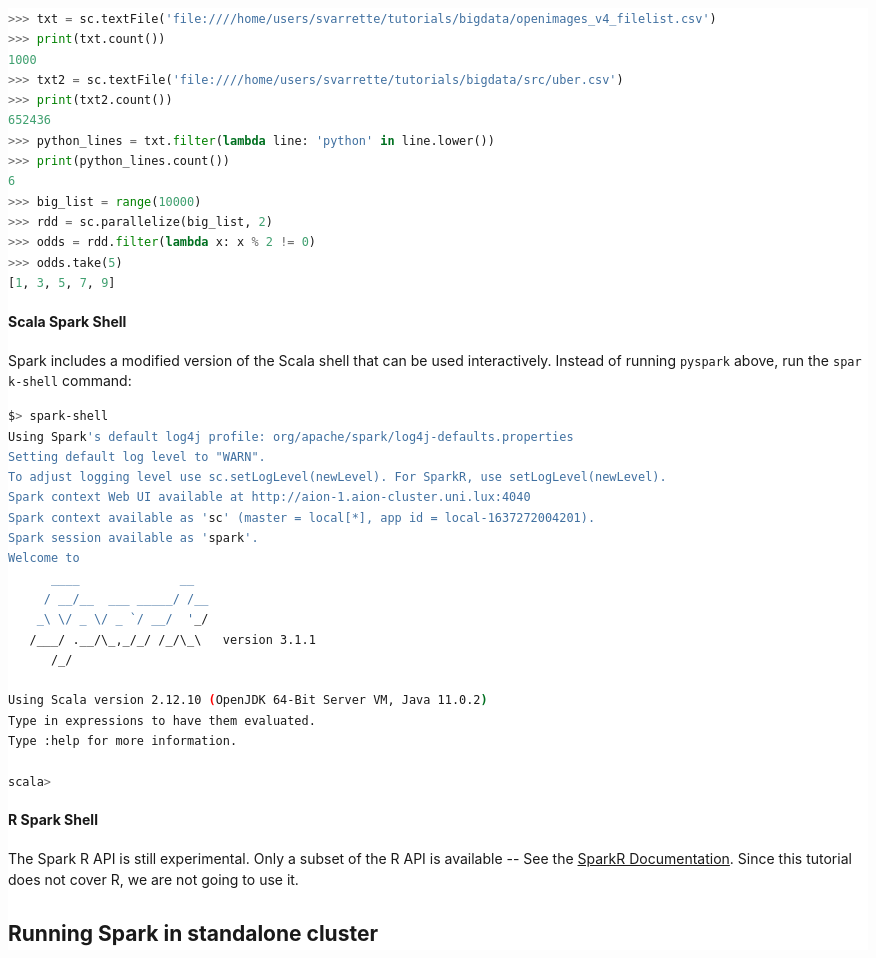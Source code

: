 ``` python
>>> txt = sc.textFile('file:////home/users/svarrette/tutorials/bigdata/openimages_v4_filelist.csv')
>>> print(txt.count())
1000
>>> txt2 = sc.textFile('file:////home/users/svarrette/tutorials/bigdata/src/uber.csv')
>>> print(txt2.count())
652436
>>> python_lines = txt.filter(lambda line: 'python' in line.lower())
>>> print(python_lines.count())
6
>>> big_list = range(10000)
>>> rdd = sc.parallelize(big_list, 2)
>>> odds = rdd.filter(lambda x: x % 2 != 0)
>>> odds.take(5)
[1, 3, 5, 7, 9]
```



####  Scala Spark Shell

Spark includes a modified version of the Scala shell that can be used interactively.
Instead of running `pyspark` above, run the `spark-shell` command:

```bash
$> spark-shell
Using Spark's default log4j profile: org/apache/spark/log4j-defaults.properties
Setting default log level to "WARN".
To adjust logging level use sc.setLogLevel(newLevel). For SparkR, use setLogLevel(newLevel).
Spark context Web UI available at http://aion-1.aion-cluster.uni.lux:4040
Spark context available as 'sc' (master = local[*], app id = local-1637272004201).
Spark session available as 'spark'.
Welcome to
      ____              __
     / __/__  ___ _____/ /__
    _\ \/ _ \/ _ `/ __/  '_/
   /___/ .__/\_,_/_/ /_/\_\   version 3.1.1
      /_/

Using Scala version 2.12.10 (OpenJDK 64-Bit Server VM, Java 11.0.2)
Type in expressions to have them evaluated.
Type :help for more information.

scala>
```

#### R Spark Shell

The Spark R API is still experimental. Only a subset of the R API is available -- See the [SparkR Documentation](https://spark.apache.org/docs/latest/sparkr.html).
Since this tutorial does not cover R, we are not going to use it.


## Running Spark in standalone cluster

